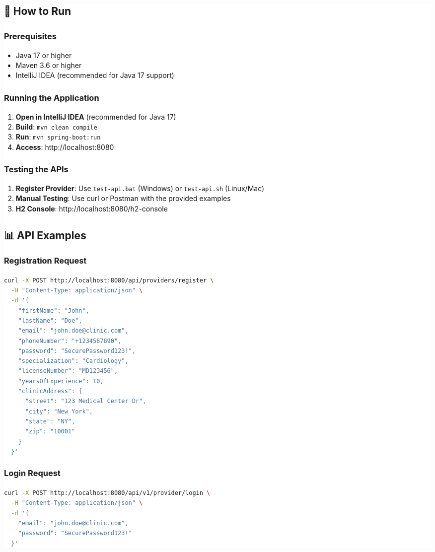 ## 🚀 How to Run

### Prerequisites
- Java 17 or higher
- Maven 3.6 or higher
- IntelliJ IDEA (recommended for Java 17 support)

### Running the Application
1. **Open in IntelliJ IDEA** (recommended for Java 17)
2. **Build**: `mvn clean compile`
3. **Run**: `mvn spring-boot:run`
4. **Access**: http://localhost:8080

### Testing the APIs
1. **Register Provider**: Use `test-api.bat` (Windows) or `test-api.sh` (Linux/Mac)
2. **Manual Testing**: Use curl or Postman with the provided examples
3. **H2 Console**: http://localhost:8080/h2-console

## 📊 API Examples

### Registration Request
```bash
curl -X POST http://localhost:8080/api/providers/register \
  -H "Content-Type: application/json" \
  -d '{
    "firstName": "John",
    "lastName": "Doe",
    "email": "john.doe@clinic.com",
    "phoneNumber": "+1234567890",
    "password": "SecurePassword123!",
    "specialization": "Cardiology",
    "licenseNumber": "MD123456",
    "yearsOfExperience": 10,
    "clinicAddress": {
      "street": "123 Medical Center Dr",
      "city": "New York",
      "state": "NY",
      "zip": "10001"
    }
  }'
```

### Login Request
```bash
curl -X POST http://localhost:8080/api/v1/provider/login \
  -H "Content-Type: application/json" \
  -d '{
    "email": "john.doe@clinic.com",
    "password": "SecurePassword123!"
  }'
```

